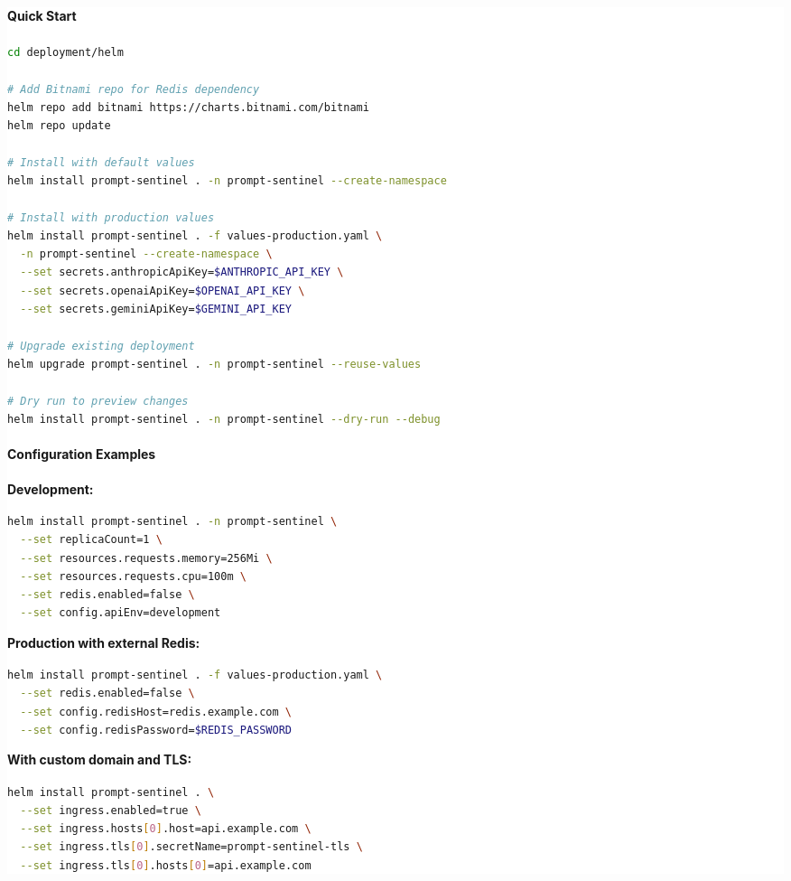 #### Quick Start
```bash
cd deployment/helm

# Add Bitnami repo for Redis dependency
helm repo add bitnami https://charts.bitnami.com/bitnami
helm repo update

# Install with default values
helm install prompt-sentinel . -n prompt-sentinel --create-namespace

# Install with production values
helm install prompt-sentinel . -f values-production.yaml \
  -n prompt-sentinel --create-namespace \
  --set secrets.anthropicApiKey=$ANTHROPIC_API_KEY \
  --set secrets.openaiApiKey=$OPENAI_API_KEY \
  --set secrets.geminiApiKey=$GEMINI_API_KEY

# Upgrade existing deployment
helm upgrade prompt-sentinel . -n prompt-sentinel --reuse-values

# Dry run to preview changes
helm install prompt-sentinel . -n prompt-sentinel --dry-run --debug
```

#### Configuration Examples

**Development:**
```bash
helm install prompt-sentinel . -n prompt-sentinel \
  --set replicaCount=1 \
  --set resources.requests.memory=256Mi \
  --set resources.requests.cpu=100m \
  --set redis.enabled=false \
  --set config.apiEnv=development
```

**Production with external Redis:**
```bash
helm install prompt-sentinel . -f values-production.yaml \
  --set redis.enabled=false \
  --set config.redisHost=redis.example.com \
  --set config.redisPassword=$REDIS_PASSWORD
```

**With custom domain and TLS:**
```bash
helm install prompt-sentinel . \
  --set ingress.enabled=true \
  --set ingress.hosts[0].host=api.example.com \
  --set ingress.tls[0].secretName=prompt-sentinel-tls \
  --set ingress.tls[0].hosts[0]=api.example.com
```
